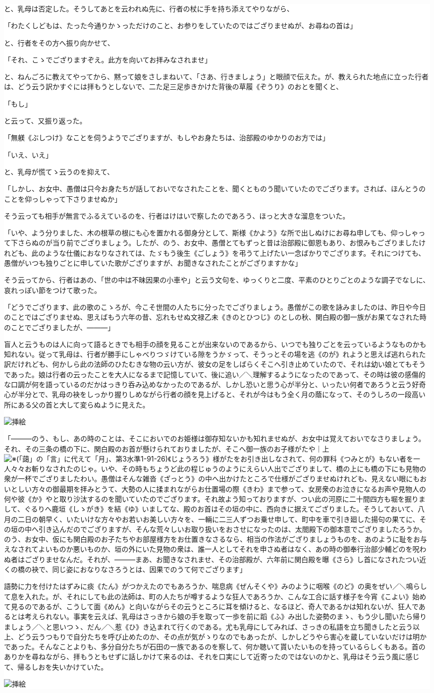 と、乳母は否定した。そうしてあとを云われぬ先に、行者の杖に手を持ち添えてやりながら、

「わたくしどもは、たった今通りかゝっただけのこと、お参りをしていたのではござりませぬが、お尋ねの首は」

と、行者をその方へ振り向かせて、

「それ、こゝでござりますぞえ。此方を向いてお拝みなされませ」

と、ねんごろに教えてやってから、黙って娘をさしまねいて、「さあ、行きましょう」と眼顔で伝えた。が、教えられた地点に立った行者は、どう云う訳かすぐには拝もうとしないで、二た足三足歩きかけた背後の草履《ぞうり》のおとを聞くと、

「もし」

と云って、又振り返った。

「無躾《ぶしつけ》なことを伺うようでござりますが、もしやお身たちは、治部殿のゆかりのお方では」

「いえ、いえ」

と、乳母が慌てゝ云うのを抑えて、

「しかし、お女中、愚僧は只今お身たちが話しておいでなされたことを、聞くとものう聞いていたのでござります。されば、ほんとうのことを仰っしゃって下さりませぬか」

そう云っても相手が無言でふるえているのを、行者はけはいで察したのであろう、ほっと大きな溜息をついた。

「いや、よう分りました、木の根草の根にも心を置かれる御身分として、斯様《かよう》な所で出しぬけにお尋ね申しても、仰っしゃって下さらぬのが当り前でござりましょう。したが、のう、お女中、愚僧とてもずっと昔は治部殿に御恩もあり、お恨みもござりましたけれども、此のような仕儀におなりなされては、たゞもう後生《ごしょう》を弔うて上げたい一念ばかりでござります。それにつけても、愚僧がいつも独りごとに申していた歌がござりますが、お聞きなされたことがござりますかな」

そう云ってから、行者はあの、「世の中は不昧因果の小車や」と云う文句を、ゆっくりと二度、平素のひとりごとのような調子でなしに、哀れっぽい節をつけて歌った。

「どうでござります、此の歌のこゝろが、今こそ世間の人たちに分ったでござりましょう。愚僧がこの歌を詠みましたのは、昨日や今日のことではござりませぬ、思えばもう六年の昔、忘れもせぬ文禄乙未《きのとひつじ》のとしの秋、関白殿の御一族がお果てなされた時のことでござりましたが、―――」

盲人と云うものは人に向って語るときでも相手の顔を見ることが出来ないのであるから、いつでも独りごとを云っているようなものかも知れない。従って乳母は、行者が勝手にしゃべりつゞけている隙をうかゞって、そうっとその場を逃《のが》れようと思えば逃れられた訳だけれども、何かしら此の法師のひたむきな物の云い方が、彼女の足をしばらくそこへ引き止めていたので、それは幼い娘とてもそうであった。娘は行者の云ったことを大人になるまで記憶していて、後に追い／＼理解するようになったのであって、その時は彼の感傷的な口調が何を語っているのだかはっきり呑み込めなかったのであるが、しかし恐いと思う心が半分と、いったい何者であろうと云う好奇心が半分とで、乳母の袂をしっかり握りしめながら行者の顔を見上げると、それが今はもう全く月の蔭になって、そのうしろの一段高い所にある父の首と大して変らぬように見えた。

![挿絵](https://www.aozora.gr.jp/cards/001383/files/fig56945_24.png)

「―――のう、もし、あの時のことは、そこにおいでのお姫様は御存知ないかも知れませぬが、お女中は覚えておいでなさりましょう。それ、その三条の橋の下に、関白殿のお首が懸けられておりましたが、そこへ御一族のお子様がたや｜上![※(「藹」の「言」に代えて「月」、第3水準1-91-26)](https://www.aozora.gr.jp/cards/001383/files/../../../gaiji/1-91/1-91-26.png)《じょうろう》様がたをお引き出しなされて、何の罪科《つみとが》もない者を一人々々お斬りなされたのじゃ。いや、その時もちょうど此の程じゅうのようにえらい人出でござりまして、橋の上にも橋の下にも見物の衆が一杯でござりましたわい。愚僧はそんな雑沓《ざっとう》の中へ出かけたところで仕様がござりませぬけれども、見えない眼にもおいとしい方々の御最期を拝みとうて、大勢の人に揉まれながらお仕置場の際《きわ》まで参って、女房衆のお泣きになるお声や見物人の何や彼《か》やと取り沙汰するのを聞いていたのでござります。それ故よう知っておりますが、つい此の河原に二十間四方も堀を掘りまして、ぐるりへ鹿垣《しゝがき》を結《ゆ》いましてな、殿のお首はその垣の中に、西向きに据えてござりました。そうしておいて、八月の二日の朝早く、いたいけな方々やお若いお美しい方々を、一輛に二三人ずつお乗せ申して、町中を車で引き廻した揚句の果てに、その垣の中へ引き込んだのでござりますが、そんな荒々しいお取り扱いをおさせになったのは、太閤殿下の御本意でござりましたろうか。のう、お女中、仮にも関白殿のお子たちやお部屋様方をお仕置きなさるなら、相当の作法がござりましょうものを、あのように耻をお与えなされてよいものか悪いものか、垣の外にいた見物の衆は、誰一人としてそれを申さぬ者はなく、あの時の御奉行治部少輔どのを呪わぬ者はござりませなんだ。それが、―――まあ、お聞きなされませ、その治部殿が、六年前に関白殿を曝《さら》し首になされたつい近くの橋の袂で、同じ姿におなりなさろうとは、因果でのうて何でござります」

語勢に力を付けたはずみに痰《たん》がつかえたのでもあろうか、喘息病《ぜんそくや》みのように咽喉《のど》の奥をぜい／＼鳴らして息を入れた。が、それにしても此の法師は、町の人たちが噂するような狂人であろうか、こんな工合に話す様子を今宵《こよい》始めて見るのであるが、こうして面《めん》と向いながらその云うところに耳を傾けると、なるほど、奇人であるかは知れないが、狂人であるとは考えられない。事実を云えば、乳母はさっきから娘の手を取って一歩を前に蹈《ふ》み出した姿勢のまゝ、もう少し聞いたら帰りましょう／＼と思いつゝ、だん／＼惹《ひ》き込まれて行くのである。尤も乳母にしてみれば、さっきの私語を立ち聞きしたと云う以上、どう云うつもりで自分たちを呼び止めたのか、その点が気がゝりなのでもあったが、しかしどうやら害心を蔵していないだけは明かであった。そんなことよりも、多分自分たちが石田の一族であるのを察して、何か聴いて貰いたいものを持っているらしくもある。首のありかを尋ねながら、拝もうともせずに話しかけて来るのは、それを口実にして近寄ったのではないのかと、乳母はそう云う風に感じて、帰るしおを失いかけていた。

![挿絵](https://www.aozora.gr.jp/cards/001383/files/fig56945_25.png)
